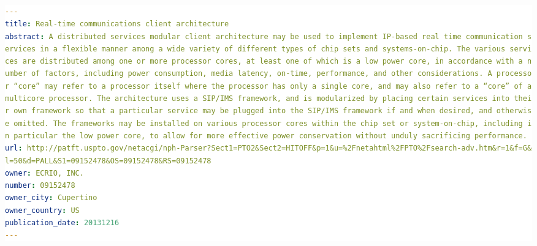 ```yaml
---
title: Real-time communications client architecture
abstract: A distributed services modular client architecture may be used to implement IP-based real time communication services in a flexible manner among a wide variety of different types of chip sets and systems-on-chip. The various services are distributed among one or more processor cores, at least one of which is a low power core, in accordance with a number of factors, including power consumption, media latency, on-time, performance, and other considerations. A processor “core” may refer to a processor itself where the processor has only a single core, and may also refer to a “core” of a multicore processor. The architecture uses a SIP/IMS framework, and is modularized by placing certain services into their own framework so that a particular service may be plugged into the SIP/IMS framework if and when desired, and otherwise omitted. The frameworks may be installed on various processor cores within the chip set or system-on-chip, including in particular the low power core, to allow for more effective power conservation without unduly sacrificing performance.
url: http://patft.uspto.gov/netacgi/nph-Parser?Sect1=PTO2&Sect2=HITOFF&p=1&u=%2Fnetahtml%2FPTO%2Fsearch-adv.htm&r=1&f=G&l=50&d=PALL&S1=09152478&OS=09152478&RS=09152478
owner: ECRIO, INC.
number: 09152478
owner_city: Cupertino
owner_country: US
publication_date: 20131216
---
```

